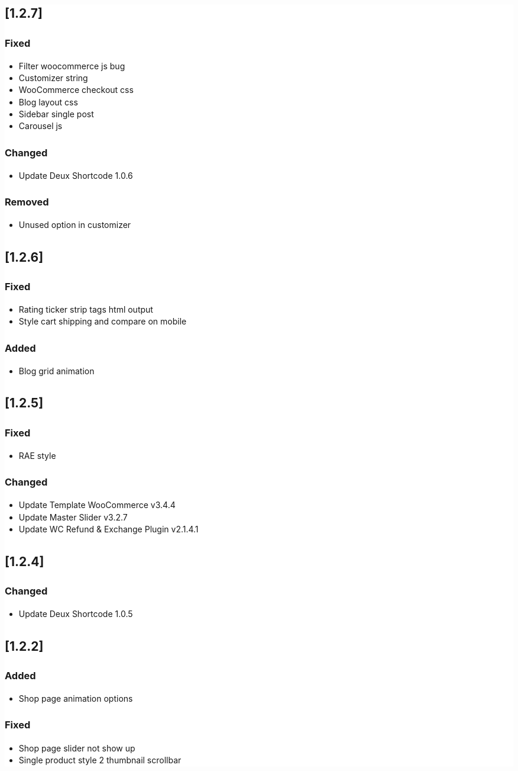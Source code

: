 ## [1.2.7]
### Fixed
- Filter woocommerce js bug
- Customizer string 
- WooCommerce checkout css
- Blog layout css
- Sidebar single post
- Carousel js

### Changed
- Update Deux Shortcode 1.0.6

### Removed
- Unused option in customizer


## [1.2.6]
### Fixed
- Rating ticker strip tags html output
- Style cart shipping and compare on mobile

### Added
- Blog grid animation

## [1.2.5]
### Fixed
- RAE style

### Changed
- Update Template WooCommerce v3.4.4
- Update Master Slider v3.2.7
- Update WC Refund & Exchange Plugin v2.1.4.1

## [1.2.4]
### Changed
- Update Deux Shortcode 1.0.5

## [1.2.2]
### Added
- Shop page animation options

### Fixed
- Shop page slider not show up
- Single product style 2 thumbnail scrollbar
